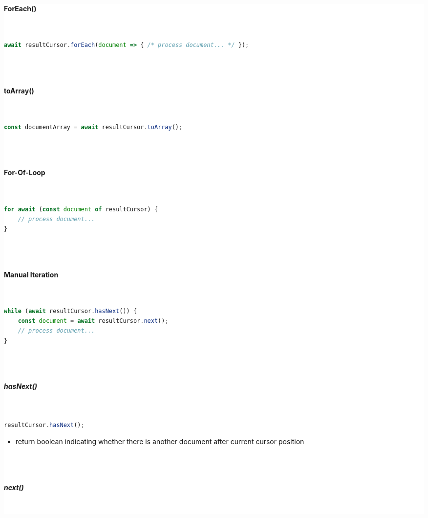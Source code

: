 #### **ForEach()**
<br>

```javascript
await resultCursor.forEach(document => { /* process document... */ });
```

<br>
<br>

#### **toArray()**
<br>

```javascript
const documentArray = await resultCursor.toArray();
```

<br>
<br>

#### **For-Of-Loop**
<br>

```javascript
for await (const document of resultCursor) {
    // process document...
}
```

<br>
<br>

#### **Manual Iteration**
<br>

```javascript
while (await resultCursor.hasNext()) {
    const document = await resultCursor.next();
    // process document...
}
```

<br>
<br>

##### **hasNext()**
<br>

```javascript
resultCursor.hasNext();
```
* return boolean indicating whether there is another document after current cursor position

<br>
<br>

##### **next()**
<br>
